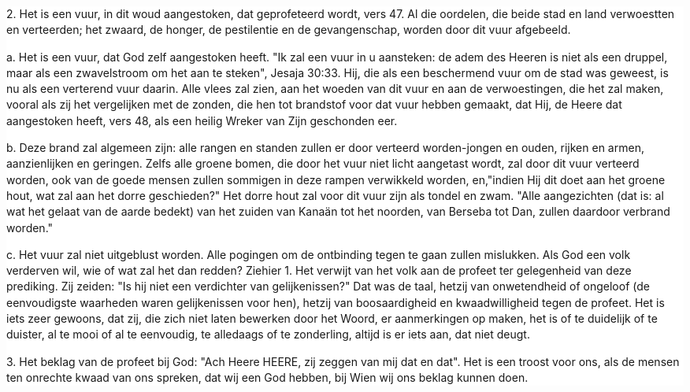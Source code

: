 2\. Het is een vuur, in dit woud aangestoken, dat geprofeteerd wordt, vers 47. Al die oordelen, die beide stad en land verwoestten en verteerden; het zwaard, de honger, de pestilentie en de gevangenschap, worden door dit vuur afgebeeld.

a. Het is een vuur, dat God zelf aangestoken heeft. "Ik zal een vuur in u aansteken: de adem des Heeren is niet als een druppel, maar als een zwavelstroom om het aan te steken", Jesaja 30:33. Hij, die als een beschermend vuur om de stad was geweest, is nu als een verterend vuur daarin. Alle vlees zal zien, aan het woeden van dit vuur en aan de verwoestingen, die het zal maken, vooral als zij het vergelijken met de zonden, die hen tot brandstof voor dat vuur hebben gemaakt, dat Hij, de Heere dat aangestoken heeft, vers 48, als een heilig Wreker van Zijn geschonden eer.

b. Deze brand zal algemeen zijn: alle rangen en standen zullen er door verteerd worden-jongen en ouden, rijken en armen, aanzienlijken en geringen. Zelfs alle groene bomen, die door het vuur niet licht aangetast wordt, zal door dit vuur verteerd worden, ook van de goede mensen zullen sommigen in deze rampen verwikkeld worden, en,"indien Hij dit doet aan het groene hout, wat zal aan het dorre geschieden?" Het dorre hout zal voor dit vuur zijn als tondel en zwam. "Alle aangezichten (dat is: al wat het gelaat van de aarde bedekt) van het zuiden van Kanaän tot het noorden, van Berseba tot Dan, zullen daardoor verbrand worden."

c. Het vuur zal niet uitgeblust worden. Alle pogingen om de ontbinding tegen te gaan zullen mislukken. Als God een volk verderven wil, wie of wat zal het dan redden? Ziehier 1. Het verwijt van het volk aan de profeet ter gelegenheid van deze prediking. Zij zeiden: "Is hij niet een verdichter van gelijkenissen?" Dat was de taal, hetzij van onwetendheid of ongeloof (de eenvoudigste waarheden waren gelijkenissen voor hen), hetzij van boosaardigheid en kwaadwilligheid tegen de profeet. Het is iets zeer gewoons, dat zij, die zich niet laten bewerken door het Woord, er aanmerkingen op maken, het is of te duidelijk of te duister, al te mooi of al te eenvoudig, te alledaags of te zonderling, altijd is er iets aan, dat niet deugt.

3\. Het beklag van de profeet bij God: "Ach Heere HEERE, zij zeggen van mij dat en dat". Het is een troost voor ons, als de mensen ten onrechte kwaad van ons spreken, dat wij een God hebben, bij Wien wij ons beklag kunnen doen.


